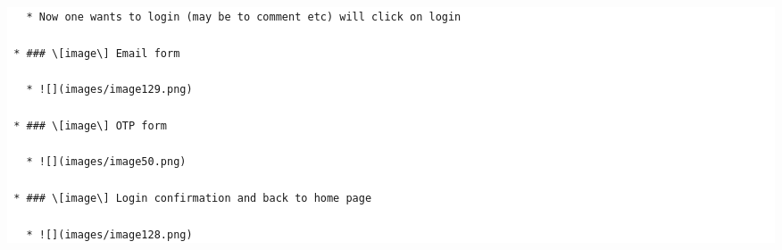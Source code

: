        * Now one wants to login (may be to comment etc) will click on login

     * ### \[image\] Email form

       * ![](images/image129.png)

     * ### \[image\] OTP form

       * ![](images/image50.png)

     * ### \[image\] Login confirmation and back to home page

       * ![](images/image128.png)
